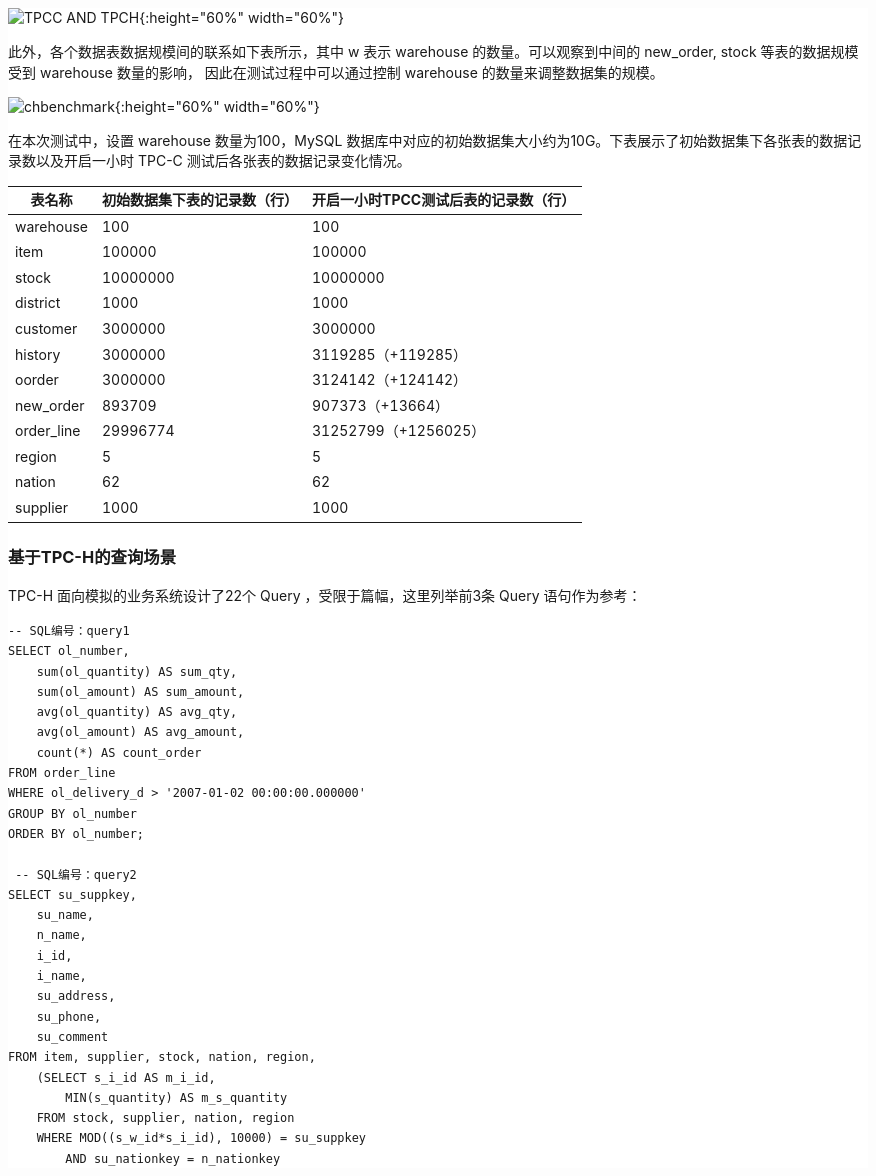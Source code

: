![TPCC AND TPCH](images/chbenchmark/TPCC-TPCH.png){:height="60%" width="60%"}

此外，各个数据表数据规模间的联系如下表所示，其中 w 表示 warehouse 的数量。可以观察到中间的 new_order, stock 等表的数据规模受到 warehouse 数量的影响，
因此在测试过程中可以通过控制 warehouse 的数量来调整数据集的规模。

![chbenchmark](images/chbenchmark/chbenchmark.png){:height="60%" width="60%"}

在本次测试中，设置 warehouse 数量为100，MySQL 数据库中对应的初始数据集大小约为10G。下表展示了初始数据集下各张表的数据记录数以及开启一小时 TPC-C 测试后各张表的数据记录变化情况。

| 表名称     | 初始数据集下表的记录数（行） | 开启一小时TPCC测试后表的记录数（行） |
| ---------- | ---------------------------- | ------------------------------------ |
| warehouse  | 100                          | 100                                  |
| item       | 100000                       | 100000                               |
| stock      | 10000000                     | 10000000                             |
| district   | 1000                         | 1000                                 |
| customer   | 3000000                      | 3000000                              |
| history    | 3000000                      | 3119285（+119285）                   |
| oorder     | 3000000                      | 3124142（+124142）                   |
| new_order  | 893709                       | 907373（+13664）                     |
| order_line | 29996774                     | 31252799（+1256025）                 |
| region     | 5                            | 5                                    |
| nation     | 62                           | 62                                   |
| supplier   | 1000                         | 1000                                 |

### 基于TPC-H的查询场景

TPC-H 面向模拟的业务系统设计了22个 Query ，受限于篇幅，这里列举前3条 Query 语句作为参考：
```
-- SQL编号：query1 
SELECT ol_number,
    sum(ol_quantity) AS sum_qty,
    sum(ol_amount) AS sum_amount,
    avg(ol_quantity) AS avg_qty,
    avg(ol_amount) AS avg_amount,
    count(*) AS count_order
FROM order_line
WHERE ol_delivery_d > '2007-01-02 00:00:00.000000'
GROUP BY ol_number
ORDER BY ol_number;
        
 -- SQL编号：query2 
SELECT su_suppkey,
    su_name,
    n_name,
    i_id,
    i_name,
    su_address,
    su_phone,
    su_comment
FROM item, supplier, stock, nation, region, 
    (SELECT s_i_id AS m_i_id,
        MIN(s_quantity) AS m_s_quantity
    FROM stock, supplier, nation, region
    WHERE MOD((s_w_id*s_i_id), 10000) = su_suppkey
        AND su_nationkey = n_nationkey
```